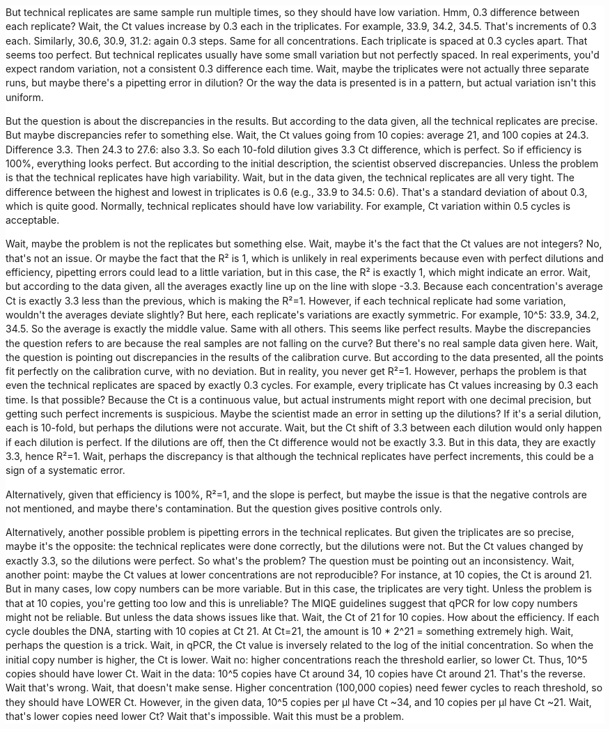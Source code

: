 But technical replicates are same sample run multiple times, so they should have low variation. Hmm, 0.3 difference between each replicate? Wait, the Ct values increase by 0.3 each in the triplicates. For example, 33.9, 34.2, 34.5. That's increments of 0.3 each. Similarly, 30.6, 30.9, 31.2: again 0.3 steps. Same for all concentrations. Each triplicate is spaced at 0.3 cycles apart. That seems too perfect. But technical replicates usually have some small variation but not perfectly spaced. In real experiments, you'd expect random variation, not a consistent 0.3 difference each time. Wait, maybe the triplicates were not actually three separate runs, but maybe there's a pipetting error in dilution? Or the way the data is presented is in a pattern, but actual variation isn't this uniform. 

But the question is about the discrepancies in the results. But according to the data given, all the technical replicates are precise. But maybe discrepancies refer to something else. Wait, the Ct values going from 10 copies: average 21, and 100 copies at 24.3. Difference 3.3. Then 24.3 to 27.6: also 3.3. So each 10-fold dilution gives 3.3 Ct difference, which is perfect. So if efficiency is 100%, everything looks perfect. But according to the initial description, the scientist observed discrepancies. Unless the problem is that the technical replicates have high variability. Wait, but in the data given, the technical replicates are all very tight. The difference between the highest and lowest in triplicates is 0.6 (e.g., 33.9 to 34.5: 0.6). That's a standard deviation of about 0.3, which is quite good. Normally, technical replicates should have low variability. For example, Ct variation within 0.5 cycles is acceptable.

Wait, maybe the problem is not the replicates but something else. Wait, maybe it's the fact that the Ct values are not integers? No, that's not an issue. Or maybe the fact that the R² is 1, which is unlikely in real experiments because even with perfect dilutions and efficiency, pipetting errors could lead to a little variation, but in this case, the R² is exactly 1, which might indicate an error. Wait, but according to the data given, all the averages exactly line up on the line with slope -3.3. Because each concentration's average Ct is exactly 3.3 less than the previous, which is making the R²=1. However, if each technical replicate had some variation, wouldn't the averages deviate slightly? But here, each replicate's variations are exactly symmetric. For example, 10^5: 33.9, 34.2, 34.5. So the average is exactly the middle value. Same with all others. This seems like perfect results. Maybe the discrepancies the question refers to are because the real samples are not falling on the curve? But there's no real sample data given here. Wait, the question is pointing out discrepancies in the results of the calibration curve. But according to the data presented, all the points fit perfectly on the calibration curve, with no deviation. But in reality, you never get R²=1. However, perhaps the problem is that even the technical replicates are spaced by exactly 0.3 cycles. For example, every triplicate has Ct values increasing by 0.3 each time. Is that possible? Because the Ct is a continuous value, but actual instruments might report with one decimal precision, but getting such perfect increments is suspicious. Maybe the scientist made an error in setting up the dilutions? If it's a serial dilution, each is 10-fold, but perhaps the dilutions were not accurate. Wait, but the Ct shift of 3.3 between each dilution would only happen if each dilution is perfect. If the dilutions are off, then the Ct difference would not be exactly 3.3. But in this data, they are exactly 3.3, hence R²=1. Wait, perhaps the discrepancy is that although the technical replicates have perfect increments, this could be a sign of a systematic error.

Alternatively, given that efficiency is 100%, R²=1, and the slope is perfect, but maybe the issue is that the negative controls are not mentioned, and maybe there's contamination. But the question gives positive controls only.

Alternatively, another possible problem is pipetting errors in the technical replicates. But given the triplicates are so precise, maybe it's the opposite: the technical replicates were done correctly, but the dilutions were not. But the Ct values changed by exactly 3.3, so the dilutions were perfect. So what's the problem? The question must be pointing out an inconsistency. Wait, another point: maybe the Ct values at lower concentrations are not reproducible? For instance, at 10 copies, the Ct is around 21. But in many cases, low copy numbers can be more variable. But in this case, the triplicates are very tight. Unless the problem is that at 10 copies, you're getting too low and this is unreliable? The MIQE guidelines suggest that qPCR for low copy numbers might not be reliable. But unless the data shows issues like that. Wait, the Ct of 21 for 10 copies. How about the efficiency. If each cycle doubles the DNA, starting with 10 copies at Ct 21. At Ct=21, the amount is 10 * 2^21 = something extremely high. Wait, perhaps the question is a trick. Wait, in qPCR, the Ct value is inversely related to the log of the initial concentration. So when the initial copy number is higher, the Ct is lower. Wait no: higher concentrations reach the threshold earlier, so lower Ct. Thus, 10^5 copies should have lower Ct. Wait in the data: 10^5 copies have Ct around 34, 10 copies have Ct around 21. That's the reverse. Wait that's wrong. Wait, that doesn't make sense. Higher concentration (100,000 copies) need fewer cycles to reach threshold, so they should have LOWER Ct. However, in the given data, 10^5 copies per µl have Ct ~34, and 10 copies per µl have Ct ~21. Wait, that's lower copies need lower Ct? Wait that's impossible. Wait this must be a problem. 
